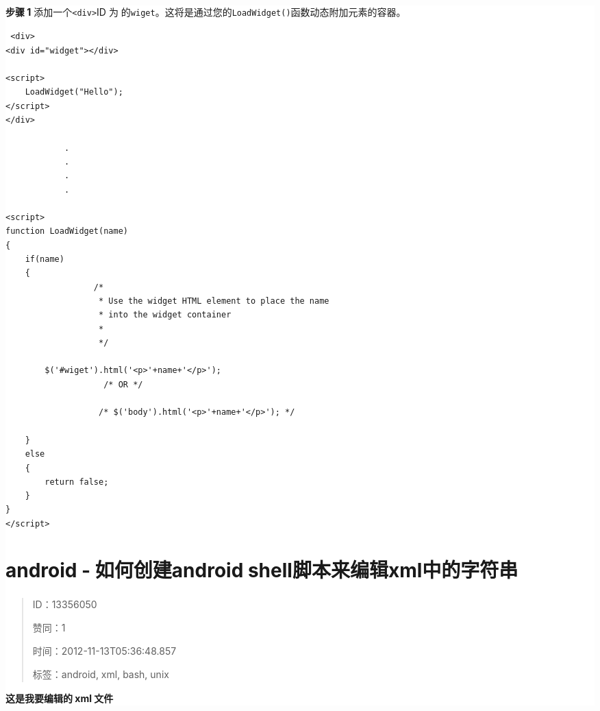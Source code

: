 **步骤 1** 添加一个`<div>`ID 为 的`wiget`。这将是通过您的`LoadWidget()`函数动态附加元素的容器。

```
 <div>
<div id="widget"></div>

<script>
    LoadWidget("Hello");
</script>
</div>

            .
            .
            .
            .

<script>
function LoadWidget(name)
{
    if(name)
    {
                  /*
                   * Use the widget HTML element to place the name
                   * into the widget container
                   *
                   */

        $('#wiget').html('<p>'+name+'</p>');
                    /* OR */

                   /* $('body').html('<p>'+name+'</p>'); */

    }
    else
    {
        return false;
    }
}
</script> 
```

# android - 如何创建android shell脚本来编辑xml中的字符串

> ID：13356050
> 
> 赞同：1
> 
> 时间：2012-11-13T05:36:48.857
> 
> 标签：android, xml, bash, unix

**这是我要编辑的 xml 文件**
